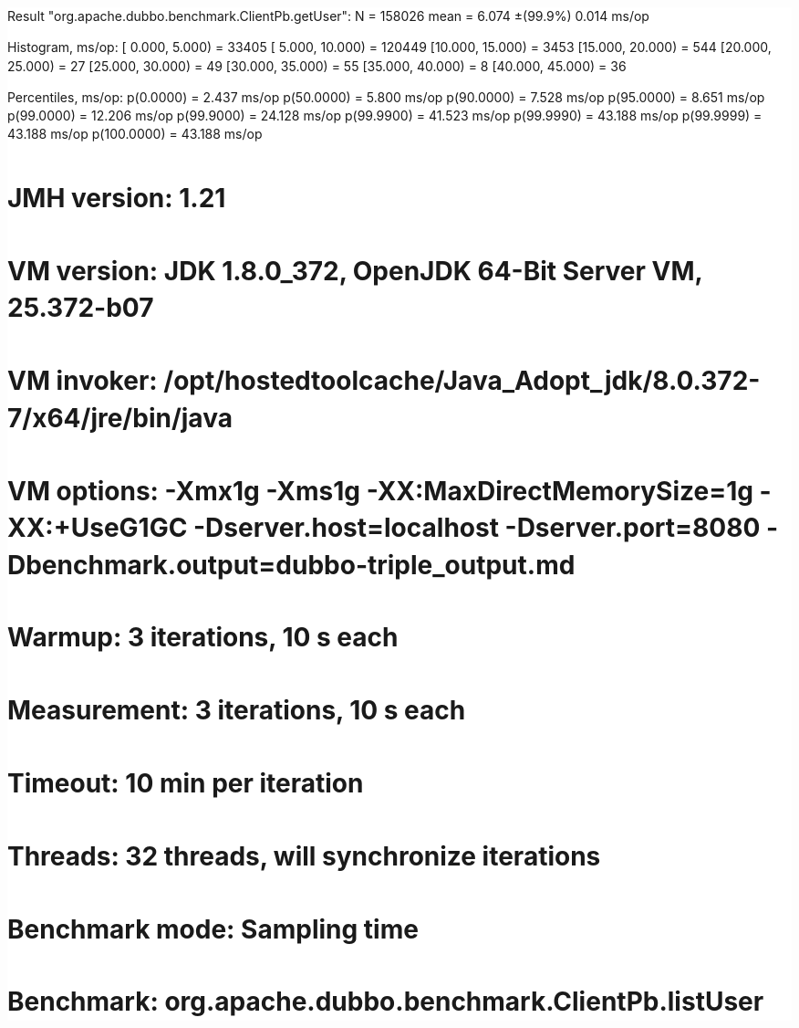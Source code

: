 

Result "org.apache.dubbo.benchmark.ClientPb.getUser":
  N = 158026
  mean =      6.074 ±(99.9%) 0.014 ms/op

  Histogram, ms/op:
    [ 0.000,  5.000) = 33405 
    [ 5.000, 10.000) = 120449 
    [10.000, 15.000) = 3453 
    [15.000, 20.000) = 544 
    [20.000, 25.000) = 27 
    [25.000, 30.000) = 49 
    [30.000, 35.000) = 55 
    [35.000, 40.000) = 8 
    [40.000, 45.000) = 36 

  Percentiles, ms/op:
      p(0.0000) =      2.437 ms/op
     p(50.0000) =      5.800 ms/op
     p(90.0000) =      7.528 ms/op
     p(95.0000) =      8.651 ms/op
     p(99.0000) =     12.206 ms/op
     p(99.9000) =     24.128 ms/op
     p(99.9900) =     41.523 ms/op
     p(99.9990) =     43.188 ms/op
     p(99.9999) =     43.188 ms/op
    p(100.0000) =     43.188 ms/op


# JMH version: 1.21
# VM version: JDK 1.8.0_372, OpenJDK 64-Bit Server VM, 25.372-b07
# VM invoker: /opt/hostedtoolcache/Java_Adopt_jdk/8.0.372-7/x64/jre/bin/java
# VM options: -Xmx1g -Xms1g -XX:MaxDirectMemorySize=1g -XX:+UseG1GC -Dserver.host=localhost -Dserver.port=8080 -Dbenchmark.output=dubbo-triple_output.md
# Warmup: 3 iterations, 10 s each
# Measurement: 3 iterations, 10 s each
# Timeout: 10 min per iteration
# Threads: 32 threads, will synchronize iterations
# Benchmark mode: Sampling time
# Benchmark: org.apache.dubbo.benchmark.ClientPb.listUser
